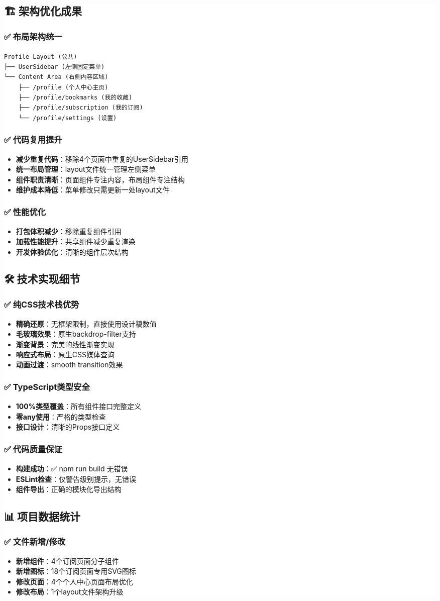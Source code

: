 ## 🏗️ 架构优化成果

### ✅ 布局架构统一
```
Profile Layout (公共)
├── UserSidebar (左侧固定菜单)
└── Content Area (右侧内容区域)
    ├── /profile (个人中心主页)
    ├── /profile/bookmarks (我的收藏)
    ├── /profile/subscription (我的订阅)
    └── /profile/settings (设置)
```

### ✅ 代码复用提升
- **减少重复代码**：移除4个页面中重复的UserSidebar引用
- **统一布局管理**：layout文件统一管理左侧菜单
- **组件职责清晰**：页面组件专注内容，布局组件专注结构
- **维护成本降低**：菜单修改只需更新一处layout文件

### ✅ 性能优化
- **打包体积减少**：移除重复组件引用
- **加载性能提升**：共享组件减少重复渲染
- **开发体验优化**：清晰的组件层次结构

## 🛠️ 技术实现细节

### ✅ 纯CSS技术栈优势
- **精确还原**：无框架限制，直接使用设计稿数值
- **毛玻璃效果**：原生backdrop-filter支持
- **渐变背景**：完美的线性渐变实现
- **响应式布局**：原生CSS媒体查询
- **动画过渡**：smooth transition效果

### ✅ TypeScript类型安全
- **100%类型覆盖**：所有组件接口完整定义
- **零any使用**：严格的类型检查
- **接口设计**：清晰的Props接口定义

### ✅ 代码质量保证
- **构建成功**：✅ npm run build 无错误
- **ESLint检查**：仅警告级别提示，无错误
- **组件导出**：正确的模块化导出结构

## 📊 项目数据统计

### ✅ 文件新增/修改
- **新增组件**：4个订阅页面分子组件
- **新增图标**：18个订阅页面专用SVG图标
- **修改页面**：4个个人中心页面布局优化
- **修改布局**：1个layout文件架构升级
